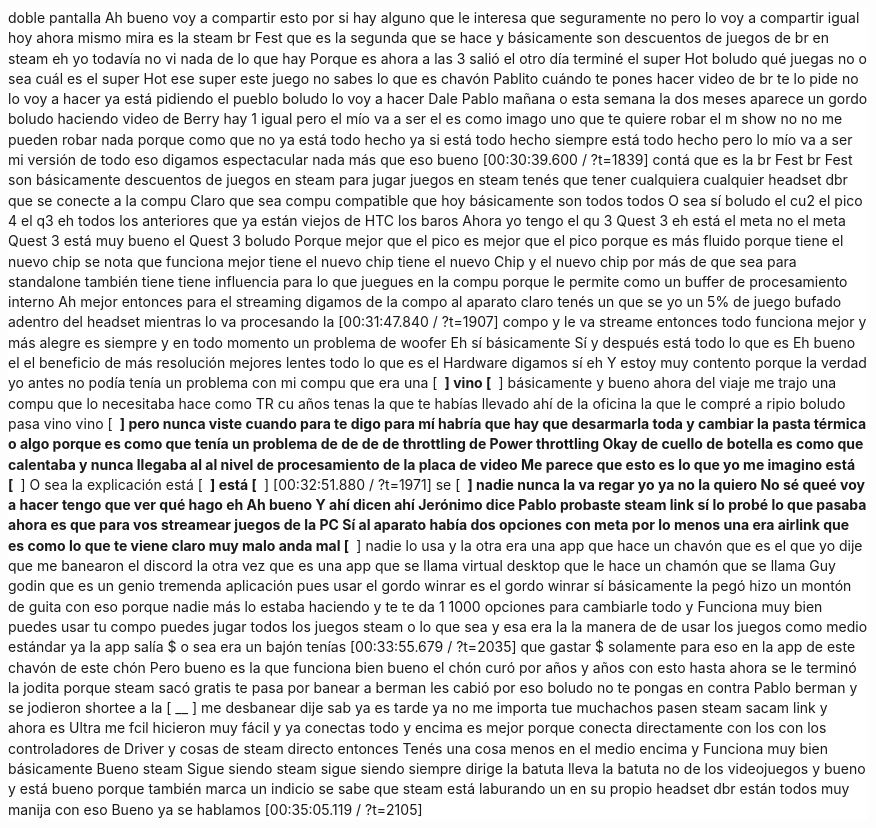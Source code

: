doble pantalla Ah bueno voy a compartir esto por si hay alguno que le interesa que seguramente no pero lo voy a compartir igual hoy ahora mismo mira es la steam br Fest que es la segunda que se hace y básicamente son descuentos de juegos de br en steam eh yo todavía no vi nada de lo que hay Porque es ahora a las 3 salió el otro día terminé el super Hot boludo qué juegas no o sea cuál es el super Hot ese super este juego no sabes lo que es chavón Pablito cuándo te pones hacer video de br te lo pide no lo voy a hacer ya está pidiendo el pueblo boludo lo voy a hacer Dale Pablo mañana o esta semana la dos meses aparece un gordo boludo haciendo video de Berry hay 1 igual pero el mío va a ser el es como imago uno que te quiere robar el m show no no me pueden robar nada porque como que no ya está todo hecho ya si está todo hecho siempre está todo hecho pero lo mío va a ser mi versión de todo eso digamos espectacular nada más que eso bueno 
[00:30:39.600 / ?t=1839]
contá que es la br Fest br Fest son básicamente descuentos de juegos en steam para jugar juegos en steam tenés que tener cualquiera cualquier headset dbr que se conecte a la compu Claro que sea compu compatible que hoy básicamente son todos todos O sea sí boludo el cu2 el pico 4 el q3 eh todos los anteriores que ya están viejos de HTC los baros Ahora yo tengo el qu 3 Quest 3 eh está el meta no el meta Quest 3 está muy bueno el Quest 3 boludo Porque mejor que el pico es mejor que el pico porque es más fluido porque tiene el nuevo chip se nota que funciona mejor tiene el nuevo chip tiene el nuevo Chip y el nuevo chip por más de que sea para standalone también tiene tiene influencia para lo que juegues en la compu porque le permite como un buffer de procesamiento interno Ah mejor entonces para el streaming digamos de la compo al aparato claro tenés un que se yo un 5% de juego bufado adentro del headset mientras lo va procesando la 
[00:31:47.840 / ?t=1907]
compo y le va streame entonces todo funciona mejor y más alegre es siempre y en todo momento un problema de woofer Eh sí básicamente Sí y después está todo lo que es Eh bueno el el beneficio de más resolución mejores lentes todo lo que es el Hardware digamos sí eh Y estoy muy contento porque la verdad yo antes no podía tenía un problema con mi compu que era una [&nbsp;__&nbsp;] vino [&nbsp;__&nbsp;] básicamente y bueno ahora del viaje me trajo una compu que lo necesitaba hace como TR cu años tenas la que te habías llevado ahí de la oficina la que le compré a ripio boludo pasa vino vino [&nbsp;__&nbsp;] pero nunca viste cuando para te digo para mí habría que hay que desarmarla toda y cambiar la pasta térmica o algo porque es como que tenía un problema de de de de throttling de Power throttling Okay de cuello de botella es como que calentaba y nunca llegaba al al nivel de procesamiento de la placa de video Me parece que esto es lo que yo me imagino está [&nbsp;__&nbsp;] O sea la explicación está [&nbsp;__&nbsp;] está [&nbsp;__&nbsp;] 
[00:32:51.880 / ?t=1971]
se [&nbsp;__&nbsp;] nadie nunca la va regar yo ya no la quiero No sé queé voy a hacer tengo que ver qué hago eh Ah bueno Y ahí dicen ahí Jerónimo dice Pablo probaste steam link sí lo probé lo que pasaba ahora es que para vos streamear juegos de la PC Sí al aparato había dos opciones con meta por lo menos una era airlink que es como lo que te viene claro muy malo anda mal [&nbsp;__&nbsp;] nadie lo usa y la otra era una app que hace un chavón que es el que yo dije que me banearon el discord la otra vez que es una app que se llama virtual desktop que le hace un chamón que se llama Guy godin que es un genio tremenda aplicación pues usar el gordo winrar es el gordo winrar sí básicamente la pegó hizo un montón de guita con eso porque nadie más lo estaba haciendo y te te da 1 1000 opciones para cambiarle todo y Funciona muy bien puedes usar tu compo puedes jugar todos los juegos steam o lo que sea y esa era la la manera de de usar los juegos como medio estándar ya la app salía $ o sea era un bajón tenías 
[00:33:55.679 / ?t=2035]
que gastar $ solamente para eso en la app de este chavón de este chón Pero bueno es la que funciona bien bueno el chón curó por años y años con esto hasta ahora se le terminó la jodita porque steam sacó gratis te pasa por banear a berman les cabió por eso boludo no te pongas en contra Pablo berman y se jodieron shortee a la [&nbsp;__&nbsp;] me desbanear dije sab ya es tarde ya no me importa tue muchachos pasen steam sacam link y ahora es Ultra me fcil hicieron muy fácil y ya conectas todo y encima es mejor porque conecta directamente con los con los controladores de Driver y cosas de steam directo entonces Tenés una cosa menos en el medio encima y Funciona muy bien básicamente Bueno steam Sigue siendo steam sigue siendo siempre dirige la batuta lleva la batuta no de los videojuegos y bueno y está bueno porque también marca un indicio se sabe que steam está laburando un en su propio headset dbr están todos muy manija con eso Bueno ya se hablamos 
[00:35:05.119 / ?t=2105]
